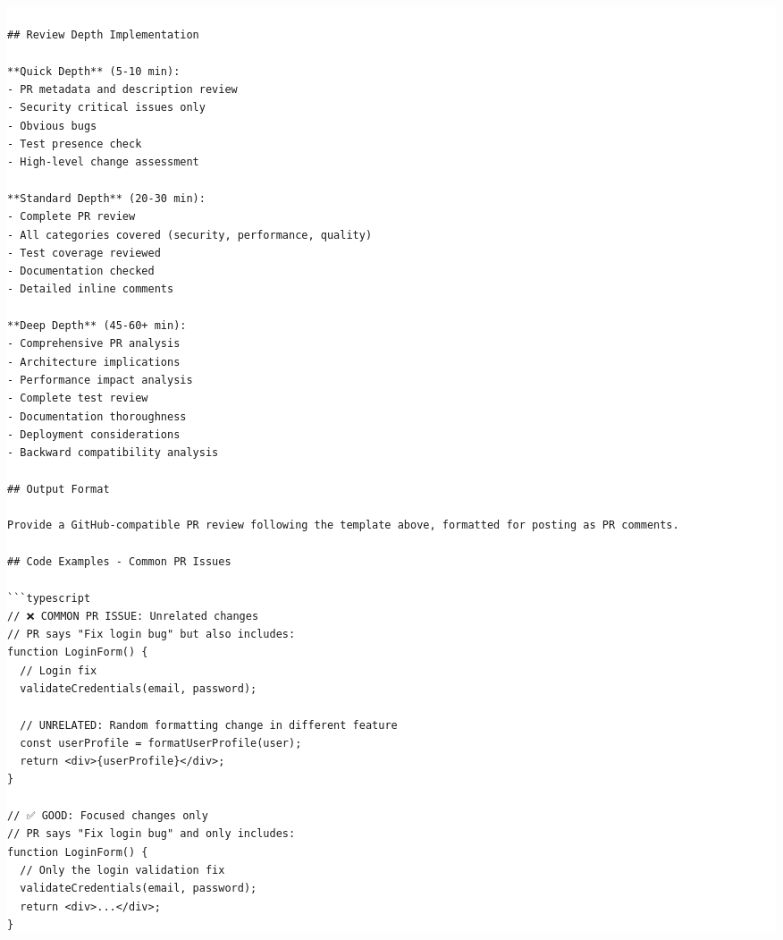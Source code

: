 ```

## Review Depth Implementation

**Quick Depth** (5-10 min):
- PR metadata and description review
- Security critical issues only
- Obvious bugs
- Test presence check
- High-level change assessment

**Standard Depth** (20-30 min):
- Complete PR review
- All categories covered (security, performance, quality)
- Test coverage reviewed
- Documentation checked
- Detailed inline comments

**Deep Depth** (45-60+ min):
- Comprehensive PR analysis
- Architecture implications
- Performance impact analysis
- Complete test review
- Documentation thoroughness
- Deployment considerations
- Backward compatibility analysis

## Output Format

Provide a GitHub-compatible PR review following the template above, formatted for posting as PR comments.

## Code Examples - Common PR Issues

```typescript
// ❌ COMMON PR ISSUE: Unrelated changes
// PR says "Fix login bug" but also includes:
function LoginForm() {
  // Login fix
  validateCredentials(email, password);

  // UNRELATED: Random formatting change in different feature
  const userProfile = formatUserProfile(user);
  return <div>{userProfile}</div>;
}

// ✅ GOOD: Focused changes only
// PR says "Fix login bug" and only includes:
function LoginForm() {
  // Only the login validation fix
  validateCredentials(email, password);
  return <div>...</div>;
}
```
